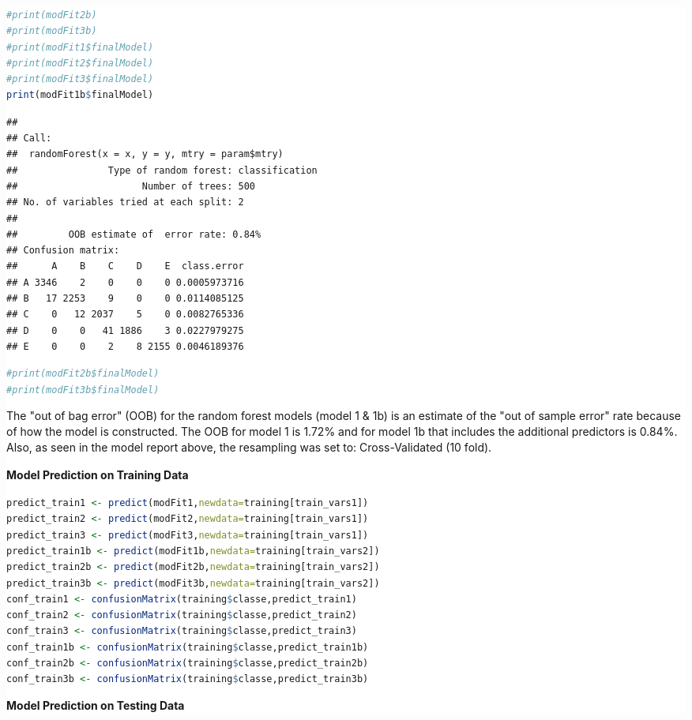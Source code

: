 ```r
#print(modFit2b)
#print(modFit3b)
#print(modFit1$finalModel)
#print(modFit2$finalModel)
#print(modFit3$finalModel)
print(modFit1b$finalModel)
```

```
## 
## Call:
##  randomForest(x = x, y = y, mtry = param$mtry) 
##                Type of random forest: classification
##                      Number of trees: 500
## No. of variables tried at each split: 2
## 
##         OOB estimate of  error rate: 0.84%
## Confusion matrix:
##      A    B    C    D    E  class.error
## A 3346    2    0    0    0 0.0005973716
## B   17 2253    9    0    0 0.0114085125
## C    0   12 2037    5    0 0.0082765336
## D    0    0   41 1886    3 0.0227979275
## E    0    0    2    8 2155 0.0046189376
```

```r
#print(modFit2b$finalModel)
#print(modFit3b$finalModel)
```

The "out of bag error" (OOB) for the random forest models (model 1 & 1b) is an estimate of the "out of sample error" rate because of how the model is constructed.  The OOB for model 1 is 1.72% and for model 1b that includes the additional predictors is 0.84%.  Also, as seen in the model report above, the resampling was set to: Cross-Validated (10 fold).


**Model Prediction on Training Data**  

```r
predict_train1 <- predict(modFit1,newdata=training[train_vars1])
predict_train2 <- predict(modFit2,newdata=training[train_vars1])
predict_train3 <- predict(modFit3,newdata=training[train_vars1])
predict_train1b <- predict(modFit1b,newdata=training[train_vars2])
predict_train2b <- predict(modFit2b,newdata=training[train_vars2])
predict_train3b <- predict(modFit3b,newdata=training[train_vars2])
conf_train1 <- confusionMatrix(training$classe,predict_train1)
conf_train2 <- confusionMatrix(training$classe,predict_train2)
conf_train3 <- confusionMatrix(training$classe,predict_train3)
conf_train1b <- confusionMatrix(training$classe,predict_train1b)
conf_train2b <- confusionMatrix(training$classe,predict_train2b)
conf_train3b <- confusionMatrix(training$classe,predict_train3b)
```

**Model Prediction on Testing Data**  
